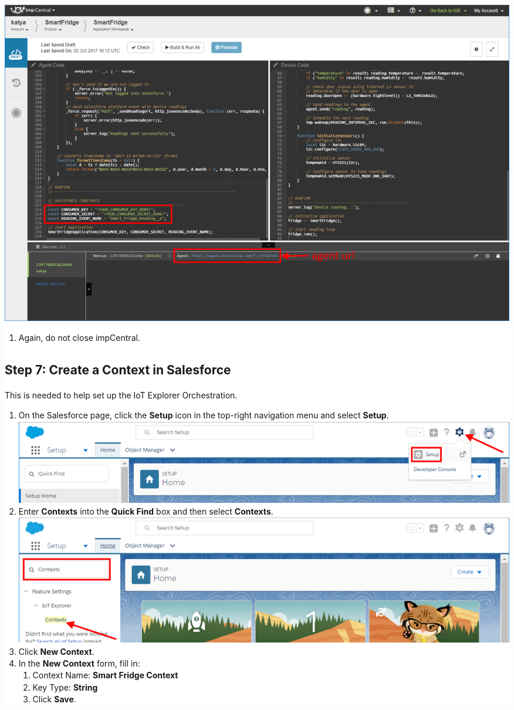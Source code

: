 ![In impCentral, add your Salesforce Platform Event's name to the place provided in the agent code](png/206.png "In impCentral, add your Salesforce Platform Event's name to the place provided in the agent code")
1. Again, do not close impCentral.

## Step 7: Create a Context in Salesforce

This is needed to help set up the IoT Explorer Orchestration.

1. On the Salesforce page, click the **Setup** icon in the top-right navigation menu and select **Setup**.
![Select Setup from the top-right gearwheel icon](png/1_1.png "Select Setup from the top-right gearwheel icon")
1. Enter **Contexts** into the **Quick Find** box and then select **Contexts**.
![Key Contexts into the Quick Find box and then click on Feature Settings, IoT Explorer and Contexts](png/22.png "Key Contexts into the Quick Find box and then click on Feature Settings, IoT Explorer and Contexts")
1. Click **New Context**.
1. In the **New Context** form, fill in:
    1. Context Name: **Smart Fridge Context**
    1. Key Type: **String**
    1. Click **Save**.